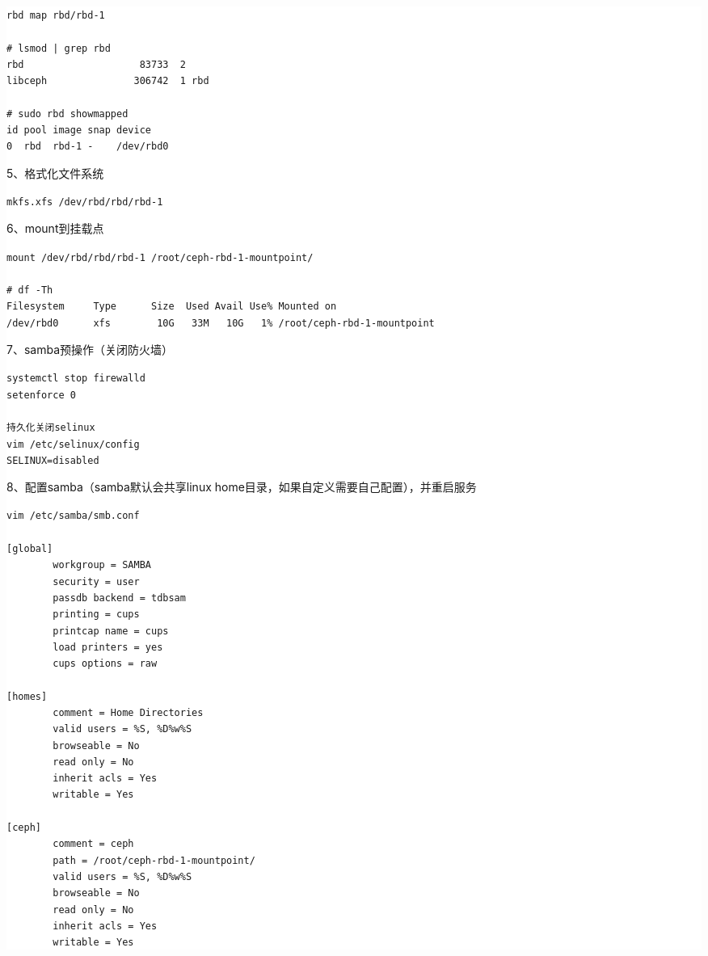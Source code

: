 ```
rbd map rbd/rbd-1

# lsmod | grep rbd
rbd                    83733  2 
libceph               306742  1 rbd

# sudo rbd showmapped
id pool image snap device    
0  rbd  rbd-1 -    /dev/rbd0
```

5、格式化文件系统

```
mkfs.xfs /dev/rbd/rbd/rbd-1
```

6、mount到挂载点

```
mount /dev/rbd/rbd/rbd-1 /root/ceph-rbd-1-mountpoint/

# df -Th
Filesystem     Type      Size  Used Avail Use% Mounted on
/dev/rbd0      xfs        10G   33M   10G   1% /root/ceph-rbd-1-mountpoint
```

7、samba预操作（关闭防火墙）

```
systemctl stop firewalld
setenforce 0

持久化关闭selinux
vim /etc/selinux/config
SELINUX=disabled
```

8、配置samba（samba默认会共享linux home目录，如果自定义需要自己配置），并重启服务

```
vim /etc/samba/smb.conf

[global]
        workgroup = SAMBA
        security = user
        passdb backend = tdbsam
        printing = cups
        printcap name = cups
        load printers = yes
        cups options = raw

[homes]
        comment = Home Directories
        valid users = %S, %D%w%S
        browseable = No
        read only = No
        inherit acls = Yes
        writable = Yes

[ceph]
        comment = ceph
        path = /root/ceph-rbd-1-mountpoint/
        valid users = %S, %D%w%S
        browseable = No
        read only = No
        inherit acls = Yes
        writable = Yes
```